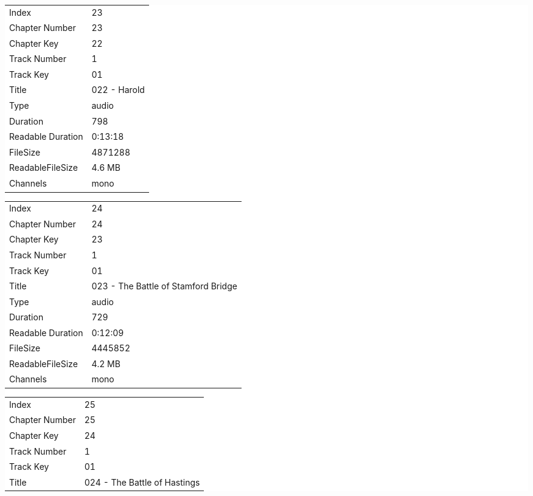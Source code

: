 |  |  |
| - | - |
| Index | 23 |
| Chapter Number | 23 |
| Chapter Key | 22 |
| Track Number | 1 |
| Track Key | 01 |
| Title | 022 - Harold |
| Type | audio |
| Duration | 798 |
| Readable Duration | 0:13:18 |
| FileSize | 4871288 |
| ReadableFileSize | 4.6 MB |
| Channels | mono |

|  |  |
| - | - |
| Index | 24 |
| Chapter Number | 24 |
| Chapter Key | 23 |
| Track Number | 1 |
| Track Key | 01 |
| Title | 023 - The Battle of Stamford Bridge |
| Type | audio |
| Duration | 729 |
| Readable Duration | 0:12:09 |
| FileSize | 4445852 |
| ReadableFileSize | 4.2 MB |
| Channels | mono |

|  |  |
| - | - |
| Index | 25 |
| Chapter Number | 25 |
| Chapter Key | 24 |
| Track Number | 1 |
| Track Key | 01 |
| Title | 024 - The Battle of Hastings |